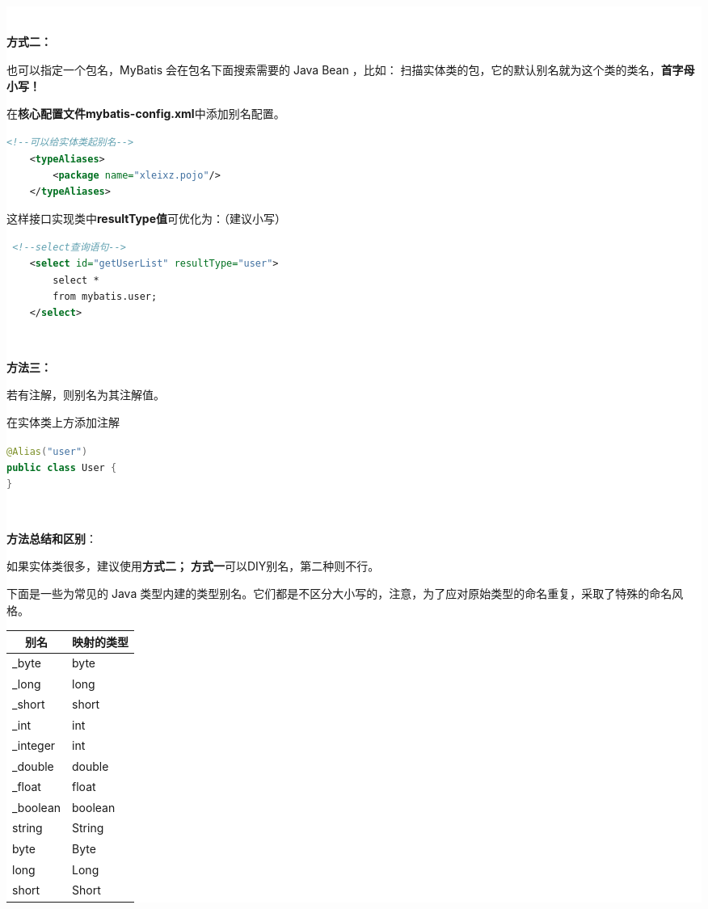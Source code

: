 ​	

**方式二：**

也可以指定一个包名，MyBatis 会在包名下面搜索需要的 Java Bean ，比如：
扫描实体类的包，它的默认别名就为这个类的类名，**首字母小写！**

在**核心配置文件mybatis-config.xml**中添加别名配置。

```xml
<!--可以给实体类起别名-->
    <typeAliases>
        <package name="xleixz.pojo"/>
    </typeAliases>
```

这样接口实现类中**resultType值**可优化为：（建议小写）

```xml
 <!--select查询语句-->
    <select id="getUserList" resultType="user">
        select *
        from mybatis.user;
    </select>
```

​	

**方法三：**

若有注解，则别名为其注解值。  

在实体类上方添加注解

```java
@Alias("user")
public class User {
}
```

​	

**方法总结和区别**：

如果实体类很多，建议使用**方式二；**
**方式一**可以DIY别名，第二种则不行。

下面是一些为常见的 Java 类型内建的类型别名。它们都是不区分大小写的，注意，为了应对原始类型的命名重复，采取了特殊的命名风格。

| 别名       | 映射的类型 |
| ---------- | ---------- |
| _byte      | byte       |
| _long      | long       |
| _short     | short      |
| _int       | int        |
| _integer   | int        |
| _double    | double     |
| _float     | float      |
| _boolean   | boolean    |
| string     | String     |
| byte       | Byte       |
| long       | Long       |
| short      | Short      |